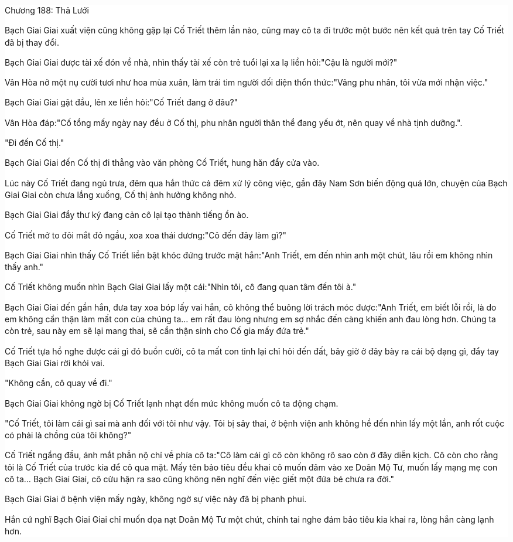 




Chương 188: Thả Lưới


Bạch Giai Giai xuất viện cũng không gặp lại Cố Triết thêm lần nào, cũng may cô ta đi trước một bước nên kết quả trên tay Cố Triết đã bị thay đổi.

Bạch Giai Giai được tài xế đón về nhà, nhìn thấy tài xế còn trẻ tuổi lại xa lạ liền hỏi:"Cậu là người mới?"

Vân Hòa nở một nụ cười tươi như hoa mùa xuân, làm trái tim người đối diện thổn thức:"Vâng phu nhân, tôi vừa mới nhận việc."

Bạch Giai Giai gật đầu, lên xe liền hỏi:"Cố Triết đang ở đâu?"

Vân Hòa đáp:"Cố tổng mấy ngày nay đều ở Cố thị, phu nhân người thân thể đang yếu ớt, nên quay về nhà tịnh dưỡng.".

"Đi đến Cố thị."

Bạch Giai Giai đến Cố thị đi thẳng vào văn phòng Cố Triết, hung hăn đẩy cửa vào.

Lúc này Cố Triết đang ngủ trưa, đêm qua hắn thức cả đêm xử lý công việc, gần đây Nam Sơn biến động quá lớn, chuyện của Bạch Giai Giai còn chưa lắng xuống, Cố thị ảnh hưởng không nhỏ.

Bạch Giai Giai đẩy thư ký đang cản cô lại tạo thành tiếng ồn ào.

Cố Triết mở to đôi mắt đỏ ngầu, xoa xoa thái dương:"Cô đến đây làm gì?"

Bạch Giai Giai nhìn thấy Cố Triết liền bật khóc đứng trước mặt hắn:"Anh Triết, em đến nhìn anh một chút, lâu rồi em không nhìn thấy anh."

Cố Triết không muốn nhìn Bạch Giai Giai lấy một cái:"Nhìn tôi, cô đang quan tâm đến tôi à."

Bạch Giai Giai đến gần hắn, đưa tay xoa bóp lấy vai hắn, cô không thể buông lời trách móc được:"Anh Triết, em biết lỗi rồi, là do em không cẩn thận làm mất con của chúng ta… em rất đau lòng nhưng em sợ nhắc đến càng khiến anh đau lòng hơn. Chúng ta còn trẻ, sau này em sẽ lại mang thai, sẽ cẩn thận sinh cho Cố gia mấy đứa trẻ."

Cố Triết tựa hồ nghe được cái gì đó buồn cười, cô ta mất con tỉnh lại chỉ hỏi đến đất, bây giờ ở đây bày ra cái bộ dạng gì, đẩy tay Bạch Giai Giai rời khỏi vai.

"Không cần, cô quay về đi."

Bạch Giai Giai không ngờ bị Cố Triết lạnh nhạt đến mức không muốn cô ta động chạm.

"Cố Triết, tôi làm cái gì sai mà anh đối với tôi như vậy. Tôi bị sảy thai, ở bệnh viện anh không hề đến nhìn lấy một lần, anh rốt cuộc có phải là chồng của tôi không?"

Cố Triết ngẩng đầu, ánh mắt phẫn nộ chỉ về phía cô ta:"Cô làm cái gì cô còn không rõ sao còn ở đây diễn kịch. Cô còn cho rằng tôi là Cố Triết của trước kia để cô qua mặt. Mấy tên bảo tiêu đều khai cô muốn đâm vào xe Doãn Mộ Tư, muốn lấy mạng mẹ con cô ta… Bạch Giai Giai, cô cừu hận ra sao cũng không nên nghĩ đến việc giết một đứa bé chưa ra đời."

Bạch Giai Giai ở bệnh viện mấy ngày, không ngờ sự việc này đã bị phanh phui.

Hắn cứ nghĩ Bạch Giai Giai chỉ muốn dọa nạt Doãn Mộ Tư một chút, chính tai nghe đám bảo tiêu kia khai ra, lòng hắn càng lạnh hơn.
